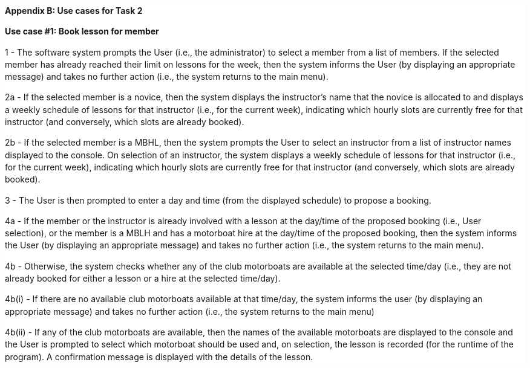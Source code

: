 
**Appendix B: Use cases for Task 2**

**Use case #1: Book lesson for member**

1 - The software system prompts the User (i.e., the administrator) to select a member from a list of
members. If the selected member has already reached their limit on lessons for the week, then the system
informs the User (by displaying an appropriate message) and takes no further action (i.e., the system returns
to the main menu).

2a - If the selected member is a novice, then the system displays the instructor’s name that the novice is
allocated to and displays a weekly schedule of lessons for that instructor (i.e., for the current week),
indicating which hourly slots are currently free for that instructor (and conversely, which slots are already
booked).

2b - If the selected member is a MBHL, then the system prompts the User to select an instructor from a list
of instructor names displayed to the console. On selection of an instructor, the system displays a weekly
schedule of lessons for that instructor (i.e., for the current week), indicating which hourly slots are currently
free for that instructor (and conversely, which slots are already booked).

3 - The User is then prompted to enter a day and time (from the displayed schedule) to propose a booking.

4a - If the member or the instructor is already involved with a lesson at the day/time of the proposed
booking (i.e., User selection), or the member is a MBLH and has a motorboat hire at the day/time of the
proposed booking, then the system informs the User (by displaying an appropriate message) and takes no
further action (i.e., the system returns to the main menu).

4b - Otherwise, the system checks whether any of the club motorboats are available at the selected
time/day (i.e., they are not already booked for either a lesson or a hire at the selected time/day).

4b(i) - If there are no available club motorboats available at that time/day, the system informs the user (by
displaying an appropriate message) and takes no further action (i.e., the system returns to the main menu)

4b(ii) - If any of the club motorboats are available, then the names of the available motorboats are displayed
to the console and the User is prompted to select which motorboat should be used and, on selection, the
lesson is recorded (for the runtime of the program). A confirmation message is displayed with the details of
the lesson.
